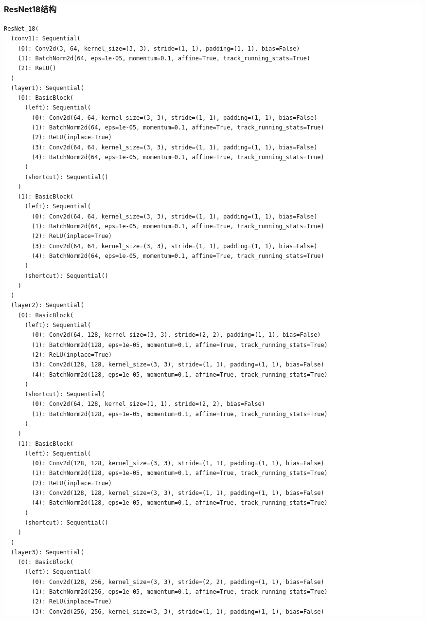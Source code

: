 ### ResNet18结构

```
ResNet_18(
  (conv1): Sequential(
    (0): Conv2d(3, 64, kernel_size=(3, 3), stride=(1, 1), padding=(1, 1), bias=False)
    (1): BatchNorm2d(64, eps=1e-05, momentum=0.1, affine=True, track_running_stats=True)
    (2): ReLU()
  )
  (layer1): Sequential(
    (0): BasicBlock(
      (left): Sequential(
        (0): Conv2d(64, 64, kernel_size=(3, 3), stride=(1, 1), padding=(1, 1), bias=False)
        (1): BatchNorm2d(64, eps=1e-05, momentum=0.1, affine=True, track_running_stats=True)
        (2): ReLU(inplace=True)
        (3): Conv2d(64, 64, kernel_size=(3, 3), stride=(1, 1), padding=(1, 1), bias=False)
        (4): BatchNorm2d(64, eps=1e-05, momentum=0.1, affine=True, track_running_stats=True)
      )
      (shortcut): Sequential()
    )
    (1): BasicBlock(
      (left): Sequential(
        (0): Conv2d(64, 64, kernel_size=(3, 3), stride=(1, 1), padding=(1, 1), bias=False)
        (1): BatchNorm2d(64, eps=1e-05, momentum=0.1, affine=True, track_running_stats=True)
        (2): ReLU(inplace=True)
        (3): Conv2d(64, 64, kernel_size=(3, 3), stride=(1, 1), padding=(1, 1), bias=False)
        (4): BatchNorm2d(64, eps=1e-05, momentum=0.1, affine=True, track_running_stats=True)
      )
      (shortcut): Sequential()
    )
  )
  (layer2): Sequential(
    (0): BasicBlock(
      (left): Sequential(
        (0): Conv2d(64, 128, kernel_size=(3, 3), stride=(2, 2), padding=(1, 1), bias=False)
        (1): BatchNorm2d(128, eps=1e-05, momentum=0.1, affine=True, track_running_stats=True)
        (2): ReLU(inplace=True)
        (3): Conv2d(128, 128, kernel_size=(3, 3), stride=(1, 1), padding=(1, 1), bias=False)
        (4): BatchNorm2d(128, eps=1e-05, momentum=0.1, affine=True, track_running_stats=True)
      )
      (shortcut): Sequential(
        (0): Conv2d(64, 128, kernel_size=(1, 1), stride=(2, 2), bias=False)
        (1): BatchNorm2d(128, eps=1e-05, momentum=0.1, affine=True, track_running_stats=True)
      )
    )
    (1): BasicBlock(
      (left): Sequential(
        (0): Conv2d(128, 128, kernel_size=(3, 3), stride=(1, 1), padding=(1, 1), bias=False)
        (1): BatchNorm2d(128, eps=1e-05, momentum=0.1, affine=True, track_running_stats=True)
        (2): ReLU(inplace=True)
        (3): Conv2d(128, 128, kernel_size=(3, 3), stride=(1, 1), padding=(1, 1), bias=False)
        (4): BatchNorm2d(128, eps=1e-05, momentum=0.1, affine=True, track_running_stats=True)
      )
      (shortcut): Sequential()
    )
  )
  (layer3): Sequential(
    (0): BasicBlock(
      (left): Sequential(
        (0): Conv2d(128, 256, kernel_size=(3, 3), stride=(2, 2), padding=(1, 1), bias=False)
        (1): BatchNorm2d(256, eps=1e-05, momentum=0.1, affine=True, track_running_stats=True)
        (2): ReLU(inplace=True)
        (3): Conv2d(256, 256, kernel_size=(3, 3), stride=(1, 1), padding=(1, 1), bias=False)
```